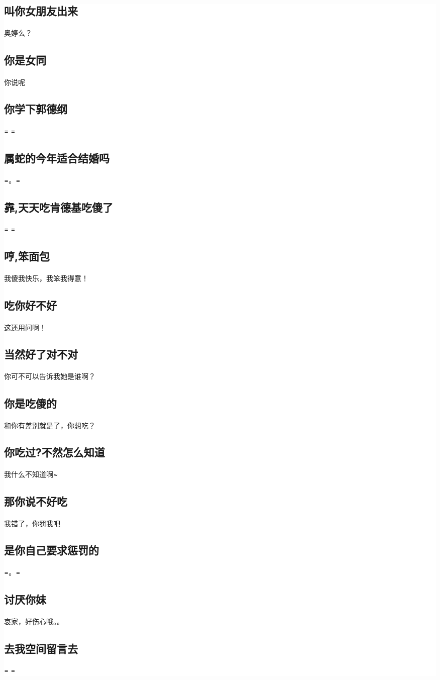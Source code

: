 ## 叫你女朋友出来
奥婷么？

## 你是女同
你说呢

## 你学下郭德纲
= =

## 属蛇的今年适合结婚吗
=。=

## 靠,天天吃肯德基吃傻了
= =

## 哼,笨面包
我傻我快乐，我笨我得意！

## 吃你好不好
这还用问啊！

## 当然好了对不对
你可不可以告诉我她是谁啊？

## 你是吃傻的
和你有差别就是了，你想吃？

## 你吃过?不然怎么知道
我什么不知道啊~

## 那你说不好吃
我错了，你罚我吧

## 是你自己要求惩罚的
=。=

## 讨厌你妹
哀家，好伤心哦。。

## 去我空间留言去
= =
